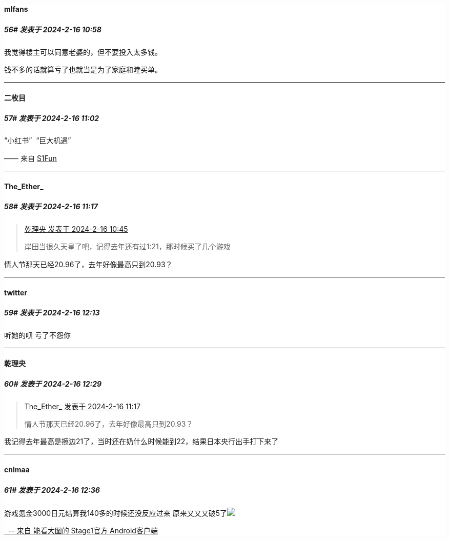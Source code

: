 ####  mlfans  
##### 56#       发表于 2024-2-16 10:58

我觉得楼主可以同意老婆的，但不要投入太多钱。

钱不多的话就算亏了也就当是为了家庭和睦买单。

*****

####  二枚目  
##### 57#       发表于 2024-2-16 11:02

“小红书”  “巨大机遇”   

—— 来自 [S1Fun](https://s1fun.koalcat.com)

*****

####  The_Ether_  
##### 58#       发表于 2024-2-16 11:17

<blockquote><a href="httphttps://bbs.saraba1st.com/2b/forum.php?mod=redirect&amp;goto=findpost&amp;pid=63970195&amp;ptid=2171916" target="_blank">乾理央 发表于 2024-2-16 10:45</a>

岸田当很久天皇了吧，记得去年还有过1:21，那时候买了几个游戏</blockquote>
情人节那天已经20.96了，去年好像最高只到20.93？

*****

####  twitter  
##### 59#       发表于 2024-2-16 12:13

听她的呗 亏了不怨你

*****

####  乾理央  
##### 60#       发表于 2024-2-16 12:29

<blockquote><a href="httphttps://bbs.saraba1st.com/2b/forum.php?mod=redirect&amp;goto=findpost&amp;pid=63970445&amp;ptid=2171916" target="_blank">The_Ether_ 发表于 2024-2-16 11:17</a>

情人节那天已经20.96了，去年好像最高只到20.93？</blockquote>
我记得去年最高是擦边21了，当时还在奶什么时候能到22，结果日本央行出手打下来了

*****

####  cnlmaa  
##### 61#       发表于 2024-2-16 12:36

游戏氪金3000日元结算我140多的时候还没反应过来
原来又又又破5了<img src="https://static.saraba1st.com/image/smiley/face2017/037.png" referrerpolicy="no-referrer">

[  -- 来自 能看大图的 Stage1官方 Android客户端](https://www.coolapk.com/apk/140634)
